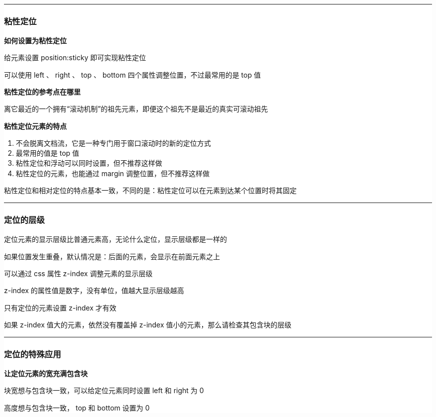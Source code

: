 

------

### 粘性定位



**如何设置为粘性定位**

给元素设置 position:sticky 即可实现粘性定位

可以使用 left 、 right 、 top 、 bottom 四个属性调整位置，不过最常用的是 top 值



**粘性定位的参考点在哪里**

离它最近的一个拥有“滚动机制”的祖先元素，即便这个祖先不是最近的真实可滚动祖先



**粘性定位元素的特点**

1. 不会脱离文档流，它是一种专门用于窗口滚动时的新的定位方式
2. 最常用的值是 top 值
3. 粘性定位和浮动可以同时设置，但不推荐这样做
4. 粘性定位的元素，也能通过 margin 调整位置，但不推荐这样做

粘性定位和相对定位的特点基本一致，不同的是：粘性定位可以在元素到达某个位置时将其固定



------

### 定位的层级



定位元素的显示层级比普通元素高，无论什么定位，显示层级都是一样的

如果位置发生重叠，默认情况是：后面的元素，会显示在前面元素之上

可以通过 css 属性 z-index 调整元素的显示层级

z-index 的属性值是数字，没有单位，值越大显示层级越高

只有定位的元素设置 z-index 才有效

如果 z-index 值大的元素，依然没有覆盖掉 z-index 值小的元素，那么请检查其包含块的层级



------

### 定位的特殊应用



**让定位元素的宽充满包含块**

块宽想与包含块一致，可以给定位元素同时设置 left 和 right 为 0

高度想与包含块一致， top 和 bottom 设置为 0


